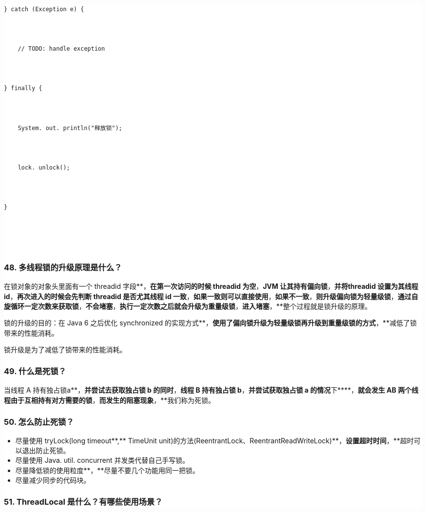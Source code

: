 ```
} catch (Exception e) {



    // TODO: handle exception



} finally {



    System. out. println("释放锁");



    lock. unlock();



}



 
```

### 48. 多线程锁的升级原理是什么？

在锁对象的对象头里面有一个 threadid 字段**，**在第一次访问的时候 threadid 为空**，**JVM 让其持有偏向锁**，**并将threadid 设置为其线程 id**，**再次进入的时候会先判断 threadid 是否尤其线程 id 一致**，**如果一致则可以直接使用**，**如果不一致**，**则升级偏向锁为轻量级锁**，**通过自旋循环一定次数来获取锁**，**不会堵塞**，**执行一定次数之后就会升级为重量级锁**，**进入堵塞**，**整个过程就是锁升级的原理。

锁的升级的目的：在 Java 6 之后优化 synchronized 的实现方式**，**使用了偏向锁升级为轻量级锁再升级到重量级锁的方式**，**减低了锁带来的性能消耗。

锁升级是为了减低了锁带来的性能消耗。

### 49. 什么是死锁？

当线程 A 持有独占锁a**，**并尝试去获取独占锁 b 的同时**，**线程 B 持有独占锁 b**，**并尝试获取独占锁 a 的情况**下****，**就会发生 AB 两个线程由于互相持有对方需要的锁**，**而发生的阻塞现象**，**我们称为死锁。

### 50. 怎么防止死锁？

- 尽量使用 tryLock(long timeout**,** TimeUnit unit)的方法(ReentrantLock、ReentrantReadWriteLock)**，**设置超时时间**，**超时可以退出防止死锁。
- 尽量使用 Java. util. concurrent 并发类代替自己手写锁。
- 尽量降低锁的使用粒度**，**尽量不要几个功能用同一把锁。
- 尽量减少同步的代码块。

### 51. ThreadLocal 是什么？有哪些使用场景？
